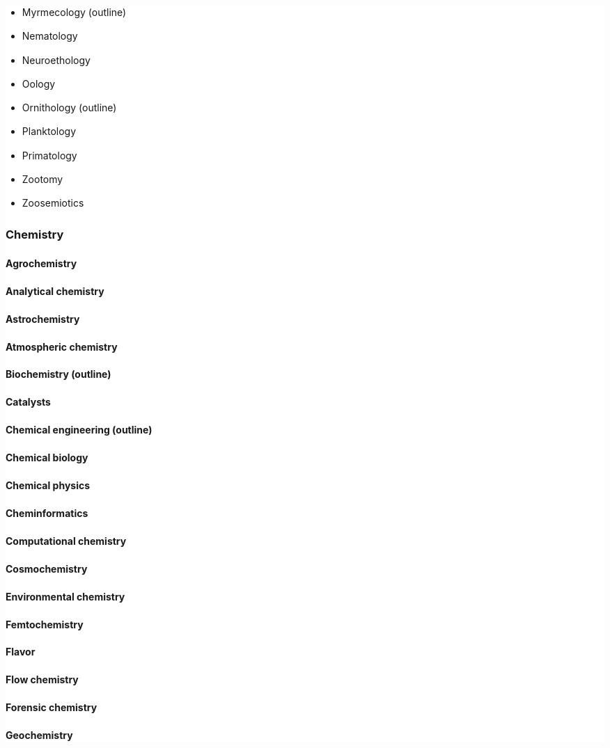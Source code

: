 - Myrmecology (outline)

- Nematology

- Neuroethology

- Oology

- Ornithology (outline)

- Planktology

- Primatology

- Zootomy

- Zoosemiotics

### Chemistry

#### Agrochemistry

#### Analytical chemistry

#### Astrochemistry

#### Atmospheric chemistry

#### Biochemistry (outline)

#### Catalysts

#### Chemical engineering (outline)

#### Chemical biology

#### Chemical physics

#### Cheminformatics

#### Computational chemistry

#### Cosmochemistry

#### Environmental chemistry

#### Femtochemistry

#### Flavor

#### Flow chemistry

#### Forensic chemistry

#### Geochemistry
